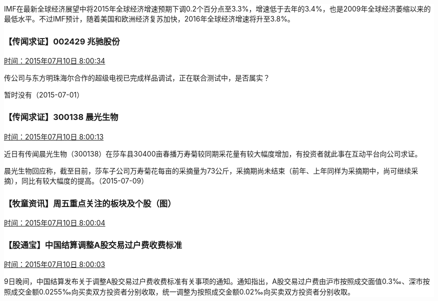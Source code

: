 









    
IMF在最新全球经济展望中将2015年全球经济增速预期下调0.2个百分点至3.3%，增速低于去年的3.4%，也是2009年全球经济萎缩以来的最低水平。不过IMF预计，随着美国和欧洲经济复苏加快，2016年全球经济增速将升至3.8%。
 

 

 
### 【传闻求证】002429      兆驰股份
[时间：2015年07月10日 8:00:34](http://www.zf826.com/2015/07/124651.html)
 
传公司与东方明珠海尔合作的超级电视已完成样品调试，正在联合测试中，是否属实？







暂时没有（2015-07-01）
 
 

 

 
### 【传闻求证】300138      晨光生物
[时间：2015年07月10日 8:00:13](http://www.zf826.com/2015/07/124650.html)
 
近日有传闻晨光生物（300138）在莎车县30400亩春播万寿菊较同期采花量有较大幅度增加，有投资者就此事在互动平台向公司求证。







晨光生物回应称，截至目前，莎车子公司万寿菊花每亩的采摘量为73公斤，采摘期尚未结束（前年、上年同样为采摘期中，尚可继续采摘），同比有较大幅度的提高。（2015-07-09）
 
 

 

 
### 【牧童资讯】周五重点关注的板块及个股（图）
[时间：2015年07月10日 8:00:04](http://www.zf826.com/2015/07/124649.html)
 
	
 
 
 

 

 
### 【股通宝】中国结算调整A股交易过户费收费标准
[时间：2015年07月10日 8:00:03](http://www.zf826.com/2015/07/124648.html)
 
9日晚间，中国结算发布关于调整A股交易过户费收费标准有关事项的通知。通知指出，A股交易过户费由沪市按照成交面值0.3‰、深市按照成交金额0.0255‰向买卖双方投资者分别收取，统一调整为按照成交金额0.02‰向买卖双方投资者分别收取。
 
 

 